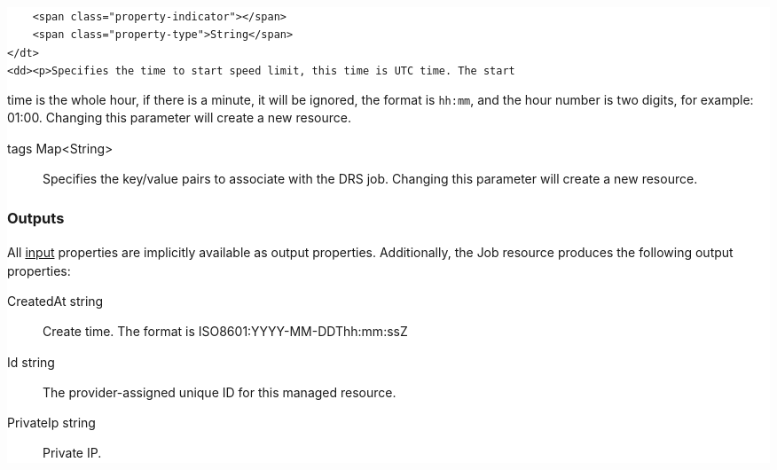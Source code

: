         <span class="property-indicator"></span>
        <span class="property-type">String</span>
    </dt>
    <dd><p>Specifies the time to start speed limit, this time is UTC time. The start
time is the whole hour, if there is a minute, it will be ignored, the format is <code>hh:mm</code>, and the hour number
is two digits, for example: 01:00. Changing this parameter will create a new resource.</p>
</dd><dt class="property-optional property-replacement"
            title="Optional">
        <span id="tags_yaml">
<a data-swiftype-name="resource-property" data-swiftype-type="text" href="#tags_yaml" style="color: inherit; text-decoration: inherit;">tags</a>
</span>
        <span class="property-indicator"></span>
        <span class="property-type">Map&lt;String&gt;</span>
    </dt>
    <dd><p>Specifies the key/value pairs to associate with the DRS job.
Changing this parameter will create a new resource.</p>
</dd></dl>
</pulumi-choosable>
</div>


### Outputs

All [input](#inputs) properties are implicitly available as output properties. Additionally, the Job resource produces the following output properties:



<div>
<pulumi-choosable type="language" values="csharp">
<dl class="resources-properties"><dt class="property-"
            title="">
        <span id="createdat_csharp">
<a data-swiftype-name="resource-property" data-swiftype-type="text" href="#createdat_csharp" style="color: inherit; text-decoration: inherit;">Created<wbr>At</a>
</span>
        <span class="property-indicator"></span>
        <span class="property-type">string</span>
    </dt>
    <dd><p>Create time. The format is ISO8601:YYYY-MM-DDThh:mm:ssZ</p>
</dd><dt class="property-"
            title="">
        <span id="id_csharp">
<a data-swiftype-name="resource-property" data-swiftype-type="text" href="#id_csharp" style="color: inherit; text-decoration: inherit;">Id</a>
</span>
        <span class="property-indicator"></span>
        <span class="property-type">string</span>
    </dt>
    <dd><p>The provider-assigned unique ID for this managed resource.</p>
</dd><dt class="property-"
            title="">
        <span id="privateip_csharp">
<a data-swiftype-name="resource-property" data-swiftype-type="text" href="#privateip_csharp" style="color: inherit; text-decoration: inherit;">Private<wbr>Ip</a>
</span>
        <span class="property-indicator"></span>
        <span class="property-type">string</span>
    </dt>
    <dd><p>Private IP.</p>
</dd><dt class="property-"
            title="">
        <span id="publicip_csharp">